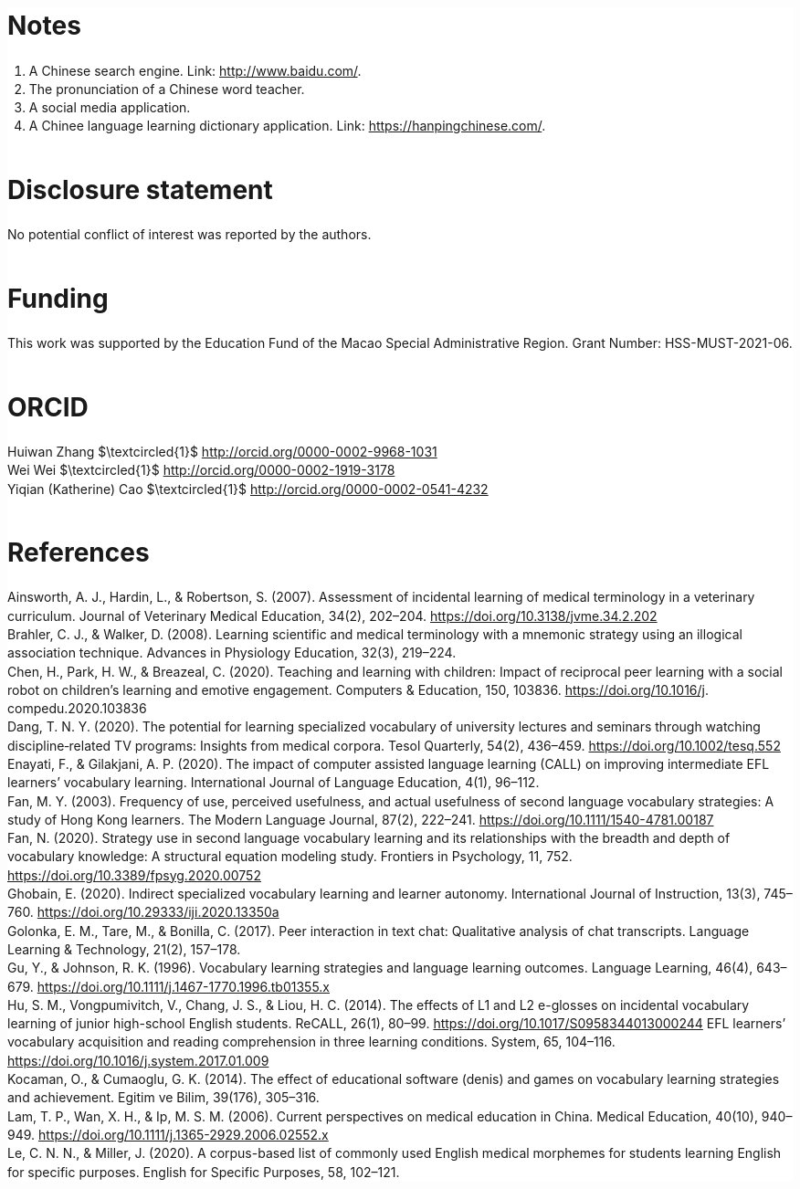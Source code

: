 # Notes

1. A Chinese search engine. Link: http://www.baidu.com/.   
2. The pronunciation of a Chinese word teacher.   
3. A social media application.   
4. A Chinee language learning dictionary application. Link: https://hanpingchinese.com/.

# Disclosure statement

No potential conflict of interest was reported by the authors.

# Funding

This work was supported by the Education Fund of the Macao Special Administrative Region. Grant Number: HSS-MUST-2021-06.

# ORCID

Huiwan Zhang $\textcircled{1}$ http://orcid.org/0000-0002-9968-1031   
Wei Wei $\textcircled{1}$ http://orcid.org/0000-0002-1919-3178   
Yiqian (Katherine) Cao $\textcircled{1}$ http://orcid.org/0000-0002-0541-4232

# References

Ainsworth, A. J., Hardin, L., & Robertson, S. (2007). Assessment of incidental learning of medical terminology in a veterinary curriculum. Journal of Veterinary Medical Education, 34(2), 202–204. https://doi.org/10.3138/jvme.34.2.202   
Brahler, C. J., & Walker, D. (2008). Learning scientific and medical terminology with a mnemonic strategy using an illogical association technique. Advances in Physiology Education, 32(3), 219–224.   
Chen, H., Park, H. W., & Breazeal, C. (2020). Teaching and learning with children: Impact of reciprocal peer learning with a social robot on children’s learning and emotive engagement. Computers & Education, 150, 103836. https://doi.org/10.1016/j. compedu.2020.103836   
Dang, T. N. Y. (2020). The potential for learning specialized vocabulary of university lectures and seminars through watching discipline‐related TV programs: Insights from medical corpora. Tesol Quarterly, 54(2), 436–459. https://doi.org/10.1002/tesq.552   
Enayati, F., & Gilakjani, A. P. (2020). The impact of computer assisted language learning (CALL) on improving intermediate EFL learners’ vocabulary learning. International Journal of Language Education, 4(1), 96–112.   
Fan, M. Y. (2003). Frequency of use, perceived usefulness, and actual usefulness of second language vocabulary strategies: A study of Hong Kong learners. The Modern Language Journal, 87(2), 222–241. https://doi.org/10.1111/1540-4781.00187   
Fan, N. (2020). Strategy use in second language vocabulary learning and its relationships with the breadth and depth of vocabulary knowledge: A structural equation modeling study. Frontiers in Psychology, 11, 752. https://doi.org/10.3389/fpsyg.2020.00752   
Ghobain, E. (2020). Indirect specialized vocabulary learning and learner autonomy. International Journal of Instruction, 13(3), 745–760. https://doi.org/10.29333/iji.2020.13350a   
Golonka, E. M., Tare, M., & Bonilla, C. (2017). Peer interaction in text chat: Qualitative analysis of chat transcripts. Language Learning & Technology, 21(2), 157–178.   
Gu, Y., & Johnson, R. K. (1996). Vocabulary learning strategies and language learning outcomes. Language Learning, 46(4), 643–679. https://doi.org/10.1111/j.1467-1770.1996.tb01355.x   
Hu, S. M., Vongpumivitch, V., Chang, J. S., & Liou, H. C. (2014). The effects of L1 and L2 e-glosses on incidental vocabulary learning of junior high-school English students. ReCALL, 26(1), 80–99. https://doi.org/10.1017/S0958344013000244 EFL learners’ vocabulary acquisition and reading comprehension in three learning conditions. System, 65, 104–116. https://doi.org/10.1016/j.system.2017.01.009   
Kocaman, O., & Cumaoglu, G. K. (2014). The effect of educational software (denis) and games on vocabulary learning strategies and achievement. Egitim ve Bilim, 39(176), 305–316.   
Lam, T. P., Wan, X. H., & Ip, M. S. M. (2006). Current perspectives on medical education in China. Medical Education, 40(10), 940–949. https://doi.org/10.1111/j.1365-2929.2006.02552.x   
Le, C. N. N., & Miller, J. (2020). A corpus-based list of commonly used English medical morphemes for students learning English for specific purposes. English for Specific Purposes, 58, 102–121.   